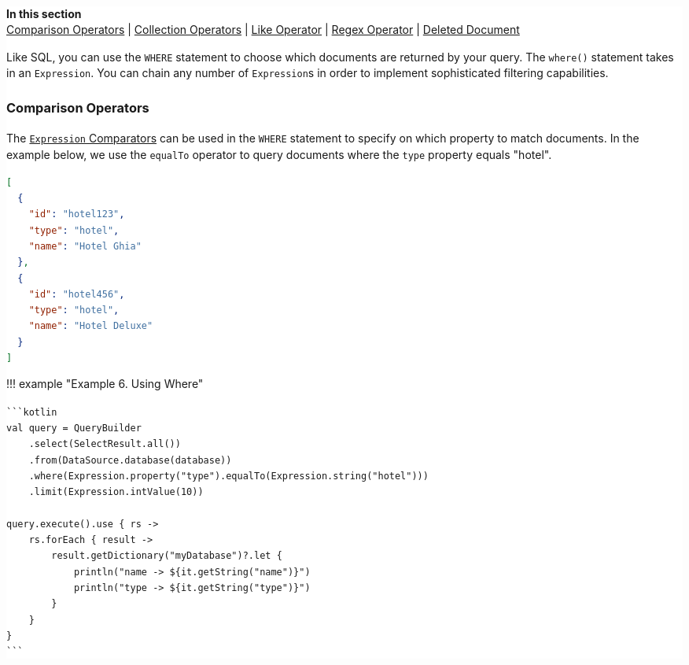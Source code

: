 **In this section**  
[Comparison Operators](#comparison-operators) | [Collection Operators](#collection-operators) | [Like
Operator](#like-operator) | [Regex Operator](#regex-operator) | [Deleted Document](#deleted-document)

Like SQL, you can use the `WHERE` statement to choose which documents are returned by your query. The `where()`
statement takes in an `Expression`. You can chain any number of `Expression`s in order to implement sophisticated
filtering capabilities.

### Comparison Operators

The [`Expression` Comparators](/api/couchbase-lite-ee/kotbase/-expression/) can be used in the `WHERE` statement to
specify on which property to match documents. In the example below, we use the `equalTo` operator to query documents
where the `type` property equals "hotel".

```json
[
  { 
    "id": "hotel123",
    "type": "hotel",
    "name": "Hotel Ghia"
  },
  { 
    "id": "hotel456",
    "type": "hotel",
    "name": "Hotel Deluxe"
  }
]
```

!!! example "Example 6. Using Where"

    ```kotlin
    val query = QueryBuilder
        .select(SelectResult.all())
        .from(DataSource.database(database))
        .where(Expression.property("type").equalTo(Expression.string("hotel")))
        .limit(Expression.intValue(10))
    
    query.execute().use { rs ->
        rs.forEach { result ->
            result.getDictionary("myDatabase")?.let {
                println("name -> ${it.getString("name")}")
                println("type -> ${it.getString("type")}")
            }
        }
    }
    ```
